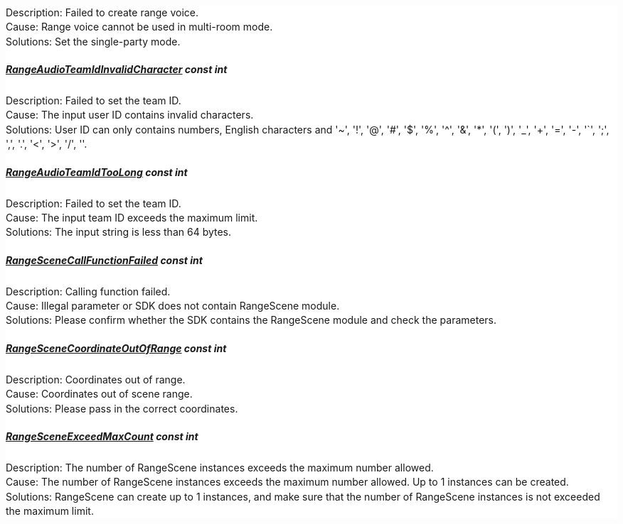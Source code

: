 

Description: Failed to create range voice. <br>Cause: Range voice cannot be used in multi-room mode. <br>Solutions: Set the single-party mode.  




##### [RangeAudioTeamIdInvalidCharacter](../zego_uikit_prebuilt_live_audio_room/ZegoErrorCode/RangeAudioTeamIdInvalidCharacter-constant.md) const int



Description: Failed to set the team ID.<br>Cause: The input user ID contains invalid characters. <br>Solutions: User ID can only contains numbers, English characters and '~', '!', '@', '#', '$', '%', '^', '&amp;', '*', '(', ')', '_', '+', '=', '-', '`', ';', ',', '.', '&lt;', '&gt;', '/', ''.  




##### [RangeAudioTeamIdTooLong](../zego_uikit_prebuilt_live_audio_room/ZegoErrorCode/RangeAudioTeamIdTooLong-constant.md) const int



Description: Failed to set the team ID. <br>Cause: The input team ID exceeds the maximum limit. <br>Solutions: The input string is less than 64 bytes.  




##### [RangeSceneCallFunctionFailed](../zego_uikit_prebuilt_live_audio_room/ZegoErrorCode/RangeSceneCallFunctionFailed-constant.md) const int



Description: Calling function failed. <br>Cause: Illegal parameter or SDK does not contain RangeScene module. <br>Solutions: Please confirm whether the SDK contains the RangeScene module and check the parameters.  




##### [RangeSceneCoordinateOutOfRange](../zego_uikit_prebuilt_live_audio_room/ZegoErrorCode/RangeSceneCoordinateOutOfRange-constant.md) const int



Description: Coordinates out of range. <br>Cause: Coordinates out of scene range. <br>Solutions: Please pass in the correct coordinates.  




##### [RangeSceneExceedMaxCount](../zego_uikit_prebuilt_live_audio_room/ZegoErrorCode/RangeSceneExceedMaxCount-constant.md) const int



Description: The number of RangeScene instances exceeds the maximum number allowed. <br>Cause: The number of RangeScene instances exceeds the maximum number allowed. Up to 1 instances can be created. <br> Solutions: RangeScene can create up to 1 instances, and make sure that the number of RangeScene instances is not exceeded the maximum limit.  

